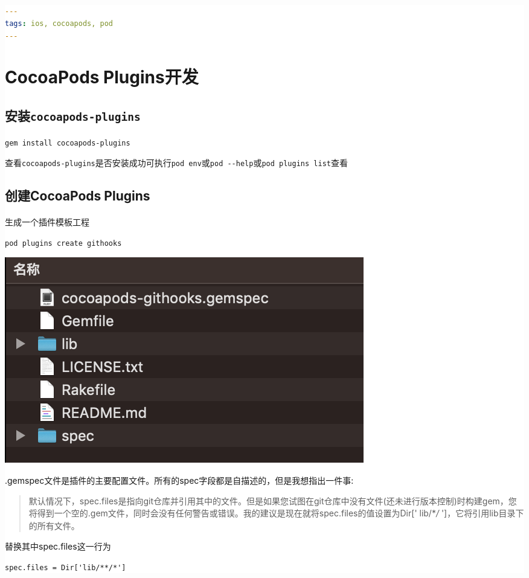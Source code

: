 ```yaml
---
tags: ios, cocoapods, pod
---
```


# CocoaPods Plugins开发

## 安装`cocoapods-plugins`

```
gem install cocoapods-plugins
```

查看`cocoapods-plugins`是否安装成功可执行`pod env`或`pod --help`或`pod plugins list`查看

## 创建CocoaPods Plugins

生成一个插件模板工程

```undefined
pod plugins create githooks
```

![](../assets/imgs/ios/pod_plugins_00.png)

.gemspec文件是插件的主要配置文件。所有的spec字段都是自描述的，但是我想指出一件事:

> 默认情况下，spec.files是指向git仓库并引用其中的文件。但是如果您试图在git仓库中没有文件(还未进行版本控制)时构建gem，您将得到一个空的.gem文件，同时会没有任何警告或错误。我的建议是现在就将spec.files的值设置为Dir[' lib/*_/_ ']，它将引用lib目录下的所有文件。

替换其中spec.files这一行为

```
spec.files = Dir['lib/**/*']
```
